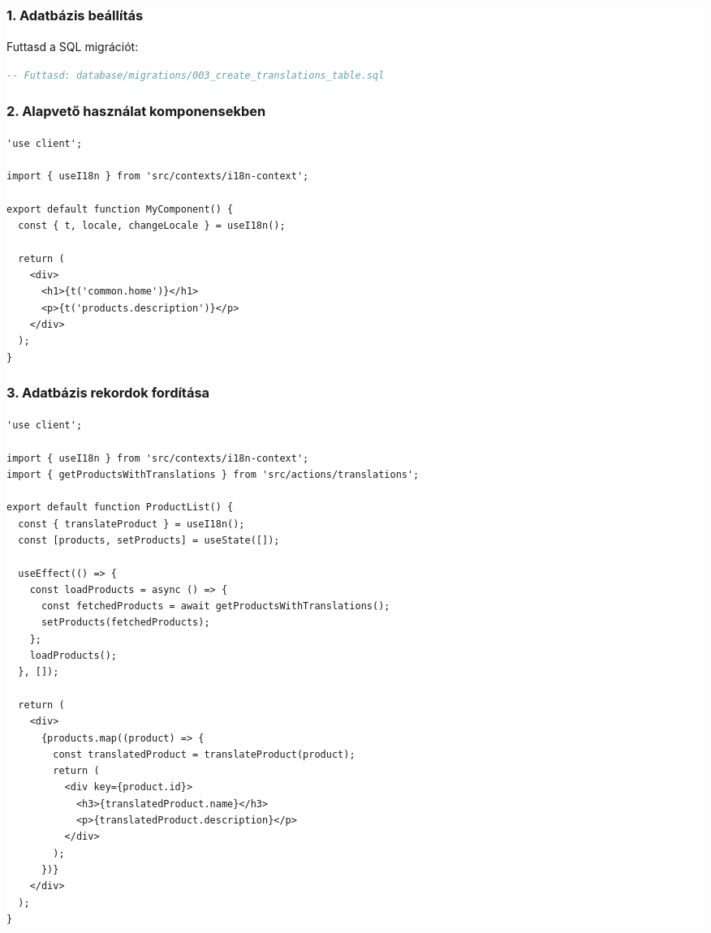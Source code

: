 ### 1. Adatbázis beállítás

Futtasd a SQL migrációt:
```sql
-- Futtasd: database/migrations/003_create_translations_table.sql
```

### 2. Alapvető használat komponensekben

```tsx
'use client';

import { useI18n } from 'src/contexts/i18n-context';

export default function MyComponent() {
  const { t, locale, changeLocale } = useI18n();

  return (
    <div>
      <h1>{t('common.home')}</h1>
      <p>{t('products.description')}</p>
    </div>
  );
}
```

### 3. Adatbázis rekordok fordítása

```tsx
'use client';

import { useI18n } from 'src/contexts/i18n-context';
import { getProductsWithTranslations } from 'src/actions/translations';

export default function ProductList() {
  const { translateProduct } = useI18n();
  const [products, setProducts] = useState([]);

  useEffect(() => {
    const loadProducts = async () => {
      const fetchedProducts = await getProductsWithTranslations();
      setProducts(fetchedProducts);
    };
    loadProducts();
  }, []);

  return (
    <div>
      {products.map((product) => {
        const translatedProduct = translateProduct(product);
        return (
          <div key={product.id}>
            <h3>{translatedProduct.name}</h3>
            <p>{translatedProduct.description}</p>
          </div>
        );
      })}
    </div>
  );
}
```
